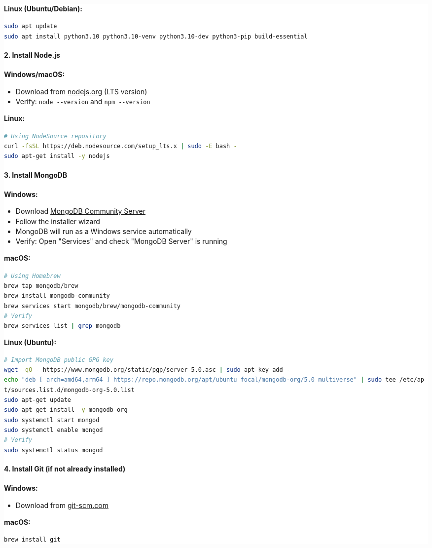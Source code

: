 **Linux (Ubuntu/Debian):**
```bash
sudo apt update
sudo apt install python3.10 python3.10-venv python3.10-dev python3-pip build-essential
```

#### 2. Install Node.js
**Windows/macOS:**
- Download from [nodejs.org](https://nodejs.org/) (LTS version)
- Verify: `node --version` and `npm --version`

**Linux:**
```bash
# Using NodeSource repository
curl -fsSL https://deb.nodesource.com/setup_lts.x | sudo -E bash -
sudo apt-get install -y nodejs
```

#### 3. Install MongoDB
**Windows:**
- Download [MongoDB Community Server](https://www.mongodb.com/try/download/community)
- Follow the installer wizard
- MongoDB will run as a Windows service automatically
- Verify: Open "Services" and check "MongoDB Server" is running

**macOS:**
```bash
# Using Homebrew
brew tap mongodb/brew
brew install mongodb-community
brew services start mongodb/brew/mongodb-community
# Verify
brew services list | grep mongodb
```

**Linux (Ubuntu):**
```bash
# Import MongoDB public GPG key
wget -qO - https://www.mongodb.org/static/pgp/server-5.0.asc | sudo apt-key add -
echo "deb [ arch=amd64,arm64 ] https://repo.mongodb.org/apt/ubuntu focal/mongodb-org/5.0 multiverse" | sudo tee /etc/apt/sources.list.d/mongodb-org-5.0.list
sudo apt-get update
sudo apt-get install -y mongodb-org
sudo systemctl start mongod
sudo systemctl enable mongod
# Verify
sudo systemctl status mongod
```

#### 4. Install Git (if not already installed)
**Windows:**
- Download from [git-scm.com](https://git-scm.com/)

**macOS:**
```bash
brew install git
```
